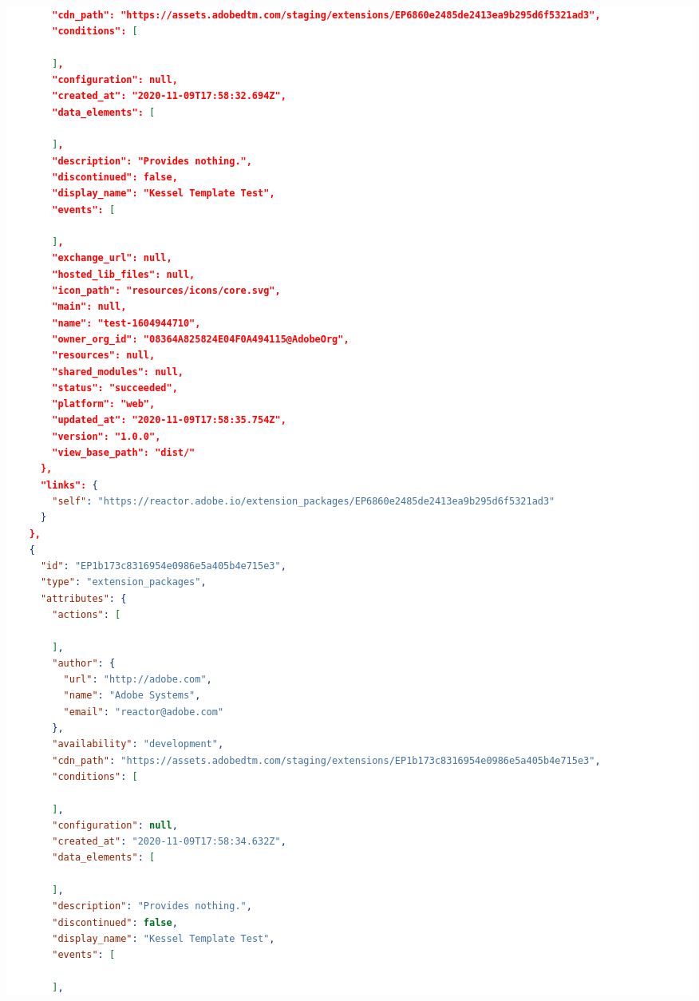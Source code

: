 ```json
        "cdn_path": "https://assets.adobedtm.com/staging/extensions/EP6860e2485de2413ea9b295d6f5321ad3",
        "conditions": [

        ],
        "configuration": null,
        "created_at": "2020-11-09T17:58:32.694Z",
        "data_elements": [

        ],
        "description": "Provides nothing.",
        "discontinued": false,
        "display_name": "Kessel Template Test",
        "events": [

        ],
        "exchange_url": null,
        "hosted_lib_files": null,
        "icon_path": "resources/icons/core.svg",
        "main": null,
        "name": "test-1604944710",
        "owner_org_id": "08364A825824E04F0A494115@AdobeOrg",
        "resources": null,
        "shared_modules": null,
        "status": "succeeded",
        "platform": "web",
        "updated_at": "2020-11-09T17:58:35.754Z",
        "version": "1.0.0",
        "view_base_path": "dist/"
      },
      "links": {
        "self": "https://reactor.adobe.io/extension_packages/EP6860e2485de2413ea9b295d6f5321ad3"
      }
    },
    {
      "id": "EP1b173c8316954e0986e5a405b4e715e3",
      "type": "extension_packages",
      "attributes": {
        "actions": [

        ],
        "author": {
          "url": "http://adobe.com",
          "name": "Adobe Systems",
          "email": "reactor@adobe.com"
        },
        "availability": "development",
        "cdn_path": "https://assets.adobedtm.com/staging/extensions/EP1b173c8316954e0986e5a405b4e715e3",
        "conditions": [

        ],
        "configuration": null,
        "created_at": "2020-11-09T17:58:34.632Z",
        "data_elements": [

        ],
        "description": "Provides nothing.",
        "discontinued": false,
        "display_name": "Kessel Template Test",
        "events": [

        ],
```